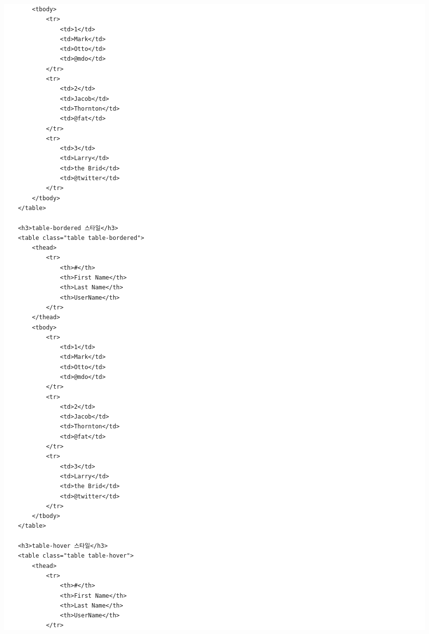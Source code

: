 ```cm, { 'iframe-height' : '1342px' }
		<tbody>
			<tr>
				<td>1</td>
				<td>Mark</td>
				<td>Otto</td>
				<td>@mdo</td>
			</tr>
			<tr>
				<td>2</td>
				<td>Jacob</td>
				<td>Thornton</td>
				<td>@fat</td>
			</tr>
			<tr>
				<td>3</td>
				<td>Larry</td>
				<td>the Brid</td>
				<td>@twitter</td>
			</tr>
		</tbody>
	</table>

	<h3>table-bordered 스타일</h3>
	<table class="table table-bordered">
		<thead>
			<tr>
				<th>#</th>
				<th>First Name</th>
				<th>Last Name</th>
				<th>UserName</th>
			</tr>
		</thead>
		<tbody>
			<tr>
				<td>1</td>
				<td>Mark</td>
				<td>Otto</td>
				<td>@mdo</td>
			</tr>
			<tr>
				<td>2</td>
				<td>Jacob</td>
				<td>Thornton</td>
				<td>@fat</td>
			</tr>
			<tr>
				<td>3</td>
				<td>Larry</td>
				<td>the Brid</td>
				<td>@twitter</td>
			</tr>
		</tbody>
	</table>

	<h3>table-hover 스타일</h3>
	<table class="table table-hover">
		<thead>
			<tr>
				<th>#</th>
				<th>First Name</th>
				<th>Last Name</th>
				<th>UserName</th>
			</tr>
```